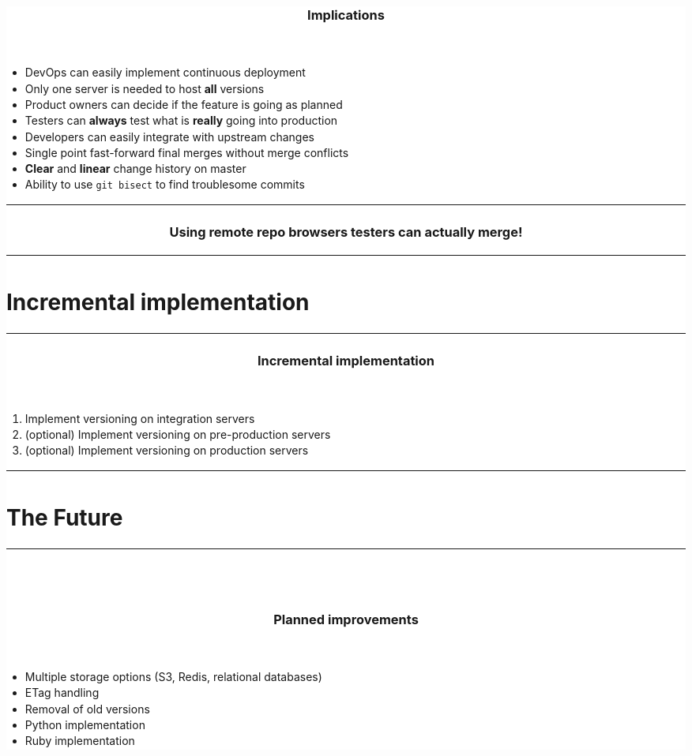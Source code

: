 
<div style="text-align: center">
  <h3>Implications</h3>
  <br/>
</div>

* DevOps can easily implement continuous deployment
* Only one server is needed to host **all** versions
* Product owners can decide if the feature is going as planned
* Testers can **always** test what is **really** going into production
* Developers can easily integrate with upstream changes
* Single point fast-forward final merges without merge conflicts
* **Clear** and **linear** change history on master
* Ability to use `git bisect` to find troublesome commits

---

<div style="text-align: center">
  <h3>Using remote repo browsers testers can actually merge!</h3>
</div>

---

# Incremental implementation

---

<div style="text-align: center">
  <h3>Incremental implementation</h3>
  <br/>
</div>

1. Implement versioning on integration servers
2. (optional) Implement versioning on pre-production servers
3. (optional) Implement versioning on production servers

---

# The Future

---

<br><br>

<div style="text-align: center">
  <h3>Planned improvements</h3>
  <br/>
</div>

* Multiple storage options (S3, Redis, relational databases)
* ETag handling
* Removal of old versions
* Python implementation 
* Ruby implementation
